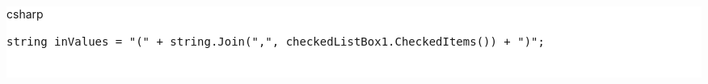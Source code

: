 <span class="hidden">csharp</span>

<div class="preview">
<pre class="csharp"><span class="cs__keyword">string</span>&nbsp;inValues&nbsp;=&nbsp;<span class="cs__string">&quot;(&quot;</span>&nbsp;&#43;&nbsp;<span class="cs__keyword">string</span>.Join(<span class="cs__string">&quot;,&quot;</span>,&nbsp;checkedListBox1.CheckedItems())&nbsp;&#43;&nbsp;<span class="cs__string">&quot;)&quot;</span>;</pre>
</div>
</div>
</div>
<div class="endscriptcode">&nbsp;</div>
</div>
</div>
</div>
</span></div>
